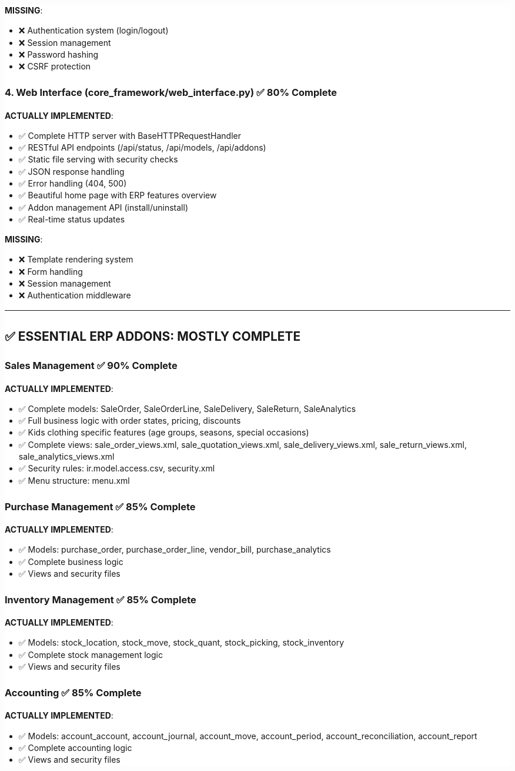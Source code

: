 **MISSING**:
- ❌ Authentication system (login/logout)
- ❌ Session management
- ❌ Password hashing
- ❌ CSRF protection

### **4. Web Interface (core_framework/web_interface.py)** ✅ 80% Complete
**ACTUALLY IMPLEMENTED**:
- ✅ Complete HTTP server with BaseHTTPRequestHandler
- ✅ RESTful API endpoints (/api/status, /api/models, /api/addons)
- ✅ Static file serving with security checks
- ✅ JSON response handling
- ✅ Error handling (404, 500)
- ✅ Beautiful home page with ERP features overview
- ✅ Addon management API (install/uninstall)
- ✅ Real-time status updates

**MISSING**:
- ❌ Template rendering system
- ❌ Form handling
- ❌ Session management
- ❌ Authentication middleware

---

## ✅ **ESSENTIAL ERP ADDONS: MOSTLY COMPLETE**

### **Sales Management** ✅ 90% Complete
**ACTUALLY IMPLEMENTED**:
- ✅ Complete models: SaleOrder, SaleOrderLine, SaleDelivery, SaleReturn, SaleAnalytics
- ✅ Full business logic with order states, pricing, discounts
- ✅ Kids clothing specific features (age groups, seasons, special occasions)
- ✅ Complete views: sale_order_views.xml, sale_quotation_views.xml, sale_delivery_views.xml, sale_return_views.xml, sale_analytics_views.xml
- ✅ Security rules: ir.model.access.csv, security.xml
- ✅ Menu structure: menu.xml

### **Purchase Management** ✅ 85% Complete
**ACTUALLY IMPLEMENTED**:
- ✅ Models: purchase_order, purchase_order_line, vendor_bill, purchase_analytics
- ✅ Complete business logic
- ✅ Views and security files

### **Inventory Management** ✅ 85% Complete
**ACTUALLY IMPLEMENTED**:
- ✅ Models: stock_location, stock_move, stock_quant, stock_picking, stock_inventory
- ✅ Complete stock management logic
- ✅ Views and security files

### **Accounting** ✅ 85% Complete
**ACTUALLY IMPLEMENTED**:
- ✅ Models: account_account, account_journal, account_move, account_period, account_reconciliation, account_report
- ✅ Complete accounting logic
- ✅ Views and security files
